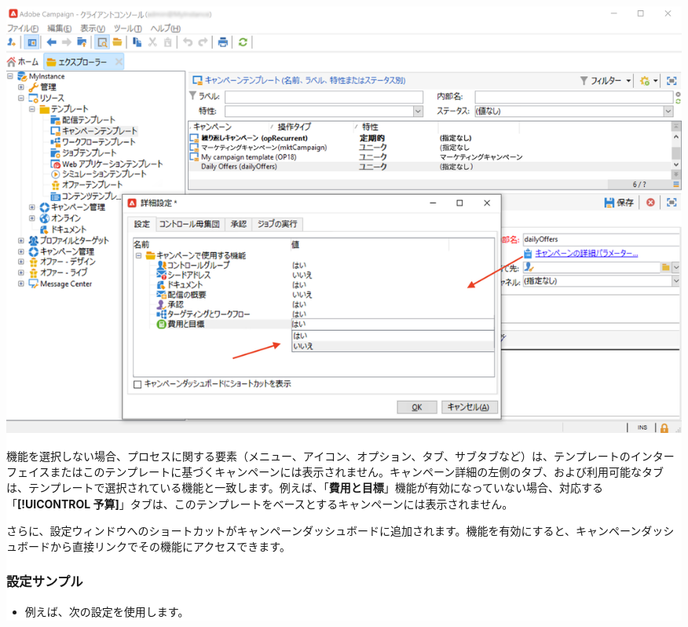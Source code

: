 ![](assets/campaign-template-select-modules.png)

機能を選択しない場合、プロセスに関する要素（メニュー、アイコン、オプション、タブ、サブタブなど）は、テンプレートのインターフェイスまたはこのテンプレートに基づくキャンペーンには表示されません。キャンペーン詳細の左側のタブ、および利用可能なタブは、テンプレートで選択されている機能と一致します。例えば、「**費用と目標**」機能が有効になっていない場合、対応する「**[!UICONTROL 予算]**」タブは、このテンプレートをベースとするキャンペーンには表示されません。

さらに、設定ウィンドウへのショートカットがキャンペーンダッシュボードに追加されます。機能を有効にすると、キャンペーンダッシュボードから直接リンクでその機能にアクセスできます。

### 設定サンプル

* 例えば、次の設定を使用します。
